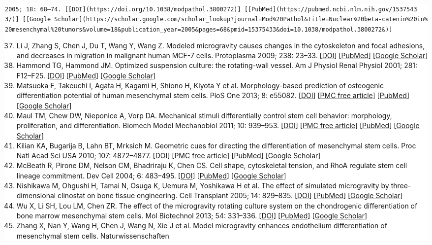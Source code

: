     2005; 18: 68–74. [[DOI](https://doi.org/10.1038/modpathol.3800272)] [[PubMed](https://pubmed.ncbi.nlm.nih.gov/15375433/)] [[Google Scholar](https://scholar.google.com/scholar_lookup?journal=Mod%20Pathol&title=Nuclear%20beta-catenin%20in%20mesenchymal%20tumors&volume=18&publication_year=2005&pages=68&pmid=15375433&doi=10.1038/modpathol.3800272&)]
37. Li J, Zhang S, Chen J, Du T, Wang Y, Wang Z. Modeled microgravity causes changes in the cytoskeleton and focal adhesions, and decreases in migration in malignant human MCF-7 cells. Protoplasma
    2009; 238: 23–33. [[DOI](https://doi.org/10.1007/s00709-009-0068-1)] [[PubMed](https://pubmed.ncbi.nlm.nih.gov/19730978/)] [[Google Scholar](https://scholar.google.com/scholar_lookup?journal=Protoplasma&title=Modeled%20microgravity%20causes%20changes%20in%20the%20cytoskeleton%20and%20focal%20adhesions,%20and%20decreases%20in%20migration%20in%20malignant%20human%20MCF-7%20cells&volume=238&publication_year=2009&pages=23&pmid=19730978&doi=10.1007/s00709-009-0068-1&)]
38. Hammond TG, Hammond JM. Optimized suspension culture: the rotating-wall vessel. Am J Physiol Renal Physiol
    2001; 281: F12–F25. [[DOI](https://doi.org/10.1152/ajprenal.2001.281.1.F12)] [[PubMed](https://pubmed.ncbi.nlm.nih.gov/11399642/)] [[Google Scholar](https://scholar.google.com/scholar_lookup?journal=Am%20J%20Physiol%20Renal%20Physiol&title=Optimized%20suspension%20culture:%20the%20rotating-wall%20vessel&volume=281&publication_year=2001&pages=F12&pmid=11399642&doi=10.1152/ajprenal.2001.281.1.F12&)]
39. Matsuoka F, Takeuchi I, Agata H, Kagami H, Shiono H, Kiyota Y et al. Morphology-based prediction of osteogenic differentiation potential of human mesenchymal stem cells. PloS One
    2013; 8: e55082. [[DOI](https://doi.org/10.1371/journal.pone.0055082)] [[PMC free article](/articles/PMC3578868/)] [[PubMed](https://pubmed.ncbi.nlm.nih.gov/23437049/)] [[Google Scholar](https://scholar.google.com/scholar_lookup?journal=PloS%20One&title=Morphology-based%20prediction%20of%20osteogenic%20differentiation%20potential%20of%20human%20mesenchymal%20stem%20cells&volume=8&publication_year=2013&pages=e55082&pmid=23437049&doi=10.1371/journal.pone.0055082&)]
40. Maul TM, Chew DW, Nieponice A, Vorp DA. Mechanical stimuli differentially control stem cell behavior: morphology, proliferation, and differentiation. Biomech Model Mechanobiol
    2011; 10: 939–953. [[DOI](https://doi.org/10.1007/s10237-010-0285-8)] [[PMC free article](/articles/PMC3208754/)] [[PubMed](https://pubmed.ncbi.nlm.nih.gov/21253809/)] [[Google Scholar](https://scholar.google.com/scholar_lookup?journal=Biomech%20Model%20Mechanobiol&title=Mechanical%20stimuli%20differentially%20control%20stem%20cell%20behavior:%20morphology,%20proliferation,%20and%20differentiation&volume=10&publication_year=2011&pages=939&pmid=21253809&doi=10.1007/s10237-010-0285-8&)]
41. Kilian KA, Bugarija B, Lahn BT, Mrksich M. Geometric cues for directing the differentiation of mesenchymal stem cells. Proc Natl Acad Sci USA
    2010; 107: 4872–4877. [[DOI](https://doi.org/10.1073/pnas.0903269107)] [[PMC free article](/articles/PMC2841932/)] [[PubMed](https://pubmed.ncbi.nlm.nih.gov/20194780/)] [[Google Scholar](https://scholar.google.com/scholar_lookup?journal=Proc%20Natl%20Acad%20Sci%20USA&title=Geometric%20cues%20for%20directing%20the%20differentiation%20of%20mesenchymal%20stem%20cells&volume=107&publication_year=2010&pages=4872&pmid=20194780&doi=10.1073/pnas.0903269107&)]
42. McBeath R, Pirone DM, Nelson CM, Bhadriraju K, Chen CS. Cell shape, cytoskeletal tension, and RhoA regulate stem cell lineage commitment. Dev Cell
    2004; 6: 483–495. [[DOI](https://doi.org/10.1016/s1534-5807%2804%2900075-9)] [[PubMed](https://pubmed.ncbi.nlm.nih.gov/15068789/)] [[Google Scholar](https://scholar.google.com/scholar_lookup?journal=Dev%20Cell&title=Cell%20shape,%20cytoskeletal%20tension,%20and%20RhoA%20regulate%20stem%20cell%20lineage%20commitment&volume=6&publication_year=2004&pages=483&pmid=15068789&doi=10.1016/s1534-5807(04)00075-9&)]
43. Nishikawa M, Ohgushi H, Tamai N, Osuga K, Uemura M, Yoshikawa H et al. The effect of simulated microgravity by three-dimensional clinostat on bone tissue engineering. Cell Transplant
    2005; 14: 829–835. [[DOI](https://doi.org/10.3727/000000005783982477)] [[PubMed](https://pubmed.ncbi.nlm.nih.gov/16454357/)] [[Google Scholar](https://scholar.google.com/scholar_lookup?journal=Cell%20Transplant&title=The%20effect%20of%20simulated%20microgravity%20by%20three-dimensional%20clinostat%20on%20bone%20tissue%20engineering&volume=14&publication_year=2005&pages=829&pmid=16454357&doi=10.3727/000000005783982477&)]
44. Wu X, Li SH, Lou LM, Chen ZR. The effect of the microgravity rotating culture system on the chondrogenic differentiation of bone marrow mesenchymal stem cells. Mol Biotechnol
    2013; 54: 331–336. [[DOI](https://doi.org/10.1007/s12033-012-9568-x)] [[PubMed](https://pubmed.ncbi.nlm.nih.gov/22669584/)] [[Google Scholar](https://scholar.google.com/scholar_lookup?journal=Mol%20Biotechnol&title=The%20effect%20of%20the%20microgravity%20rotating%20culture%20system%20on%20the%20chondrogenic%20differentiation%20of%20bone%20marrow%20mesenchymal%20stem%20cells&volume=54&publication_year=2013&pages=331&pmid=22669584&doi=10.1007/s12033-012-9568-x&)]
45. Zhang X, Nan Y, Wang H, Chen J, Wang N, Xie J et al. Model microgravity enhances endothelium differentiation of mesenchymal stem cells. Naturwissenschaften